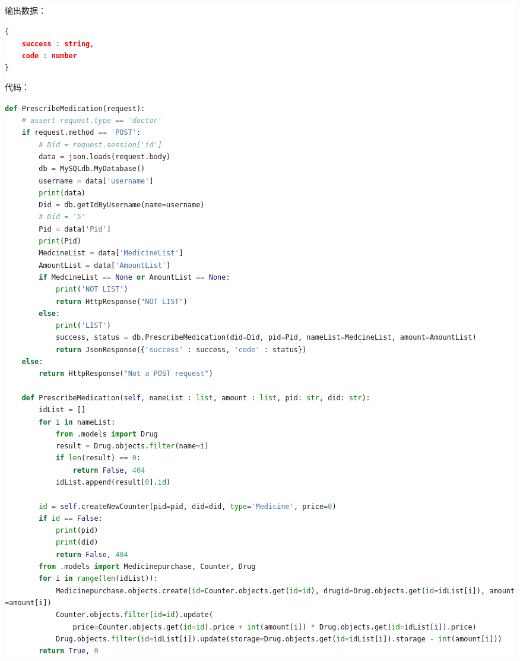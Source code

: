 输出数据：

```json
{
    success : string,
    code : number
}
```

代码：

```python
def PrescribeMedication(request):
    # assert request.type == 'doctor'
    if request.method == 'POST':
        # Did = request.session['id']
        data = json.loads(request.body)
        db = MySQLdb.MyDatabase()
        username = data['username']
        print(data)
        Did = db.getIdByUsername(name=username)
        # Did = '5'
        Pid = data['Pid']
        print(Pid)
        MedcineList = data['MedicineList']
        AmountList = data['AmountList']
        if MedcineList == None or AmountList == None:
            print('NOT LIST')
            return HttpResponse("NOT LIST")
        else:
            print('LIST')
            success, status = db.PrescribeMedication(did=Did, pid=Pid, nameList=MedcineList, amount=AmountList)
            return JsonResponse({'success' : success, 'code' : status})
    else:
        return HttpResponse("Not a POST request")
    
    def PrescribeMedication(self, nameList : list, amount : list, pid: str, did: str):
        idList = []
        for i in nameList:
            from .models import Drug
            result = Drug.objects.filter(name=i)
            if len(result) == 0:
                return False, 404
            idList.append(result[0].id)

        id = self.createNewCounter(pid=pid, did=did, type='Medicine', price=0)
        if id == False:
            print(pid)
            print(did)
            return False, 404
        from .models import Medicinepurchase, Counter, Drug
        for i in range(len(idList)):
            Medicinepurchase.objects.create(id=Counter.objects.get(id=id), drugid=Drug.objects.get(id=idList[i]), amount=amount[i])
            Counter.objects.filter(id=id).update(
                price=Counter.objects.get(id=id).price + int(amount[i]) * Drug.objects.get(id=idList[i]).price)
            Drug.objects.filter(id=idList[i]).update(storage=Drug.objects.get(id=idList[i]).storage - int(amount[i]))
        return True, 0
```
